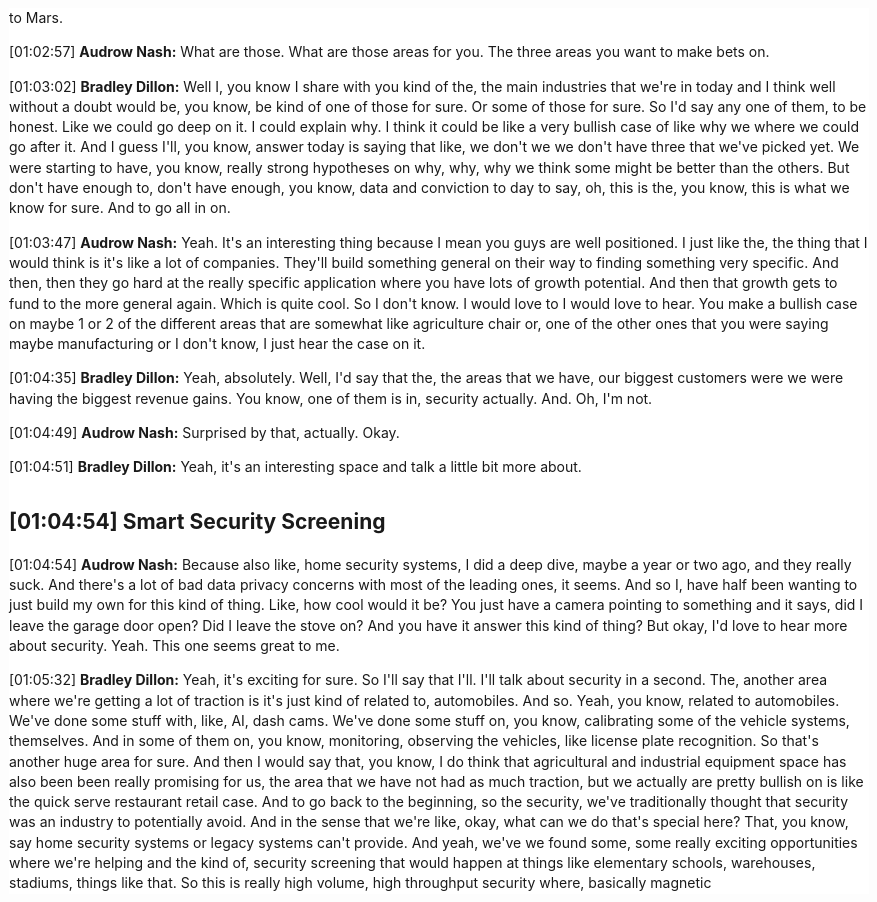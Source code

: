 to Mars.

[01:02:57] **Audrow Nash:** What are those. What are those areas for you. The
three areas you want to make bets on.

[01:03:02] **Bradley Dillon:** Well I, you know I share with you kind of the,
the main industries that we're in today and I think well without a doubt would
be, you know, be kind of one of those for sure. Or some of those for sure. So
I'd say any one of them, to be honest. Like we could go deep on it. I could
explain why. I think it could be like a very bullish case of like why we where
we could go after it. And I guess I'll, you know, answer today is saying that
like, we don't we we don't have three that we've picked yet. We were starting to
have, you know, really strong hypotheses on why, why, why we think some might be
better than the others. But don't have enough to, don't have enough, you know,
data and conviction to day to say, oh, this is the, you know, this is what we
know for sure. And to go all in on.

[01:03:47] **Audrow Nash:** Yeah. It's an interesting thing because I mean you
guys are well positioned. I just like the, the thing that I would think is it's
like a lot of companies. They'll build something general on their way to finding
something very specific. And then, then they go hard at the really specific
application where you have lots of growth potential. And then that growth gets
to fund to the more general again. Which is quite cool. So I don't know. I would
love to I would love to hear. You make a bullish case on maybe 1 or 2 of the
different areas that are somewhat like agriculture chair or, one of the other
ones that you were saying maybe manufacturing or I don't know, I just hear the
case on it.

[01:04:35] **Bradley Dillon:** Yeah, absolutely. Well, I'd say that the, the
areas that we have, our biggest customers were we were having the biggest
revenue gains. You know, one of them is in, security actually. And. Oh, I'm not.

[01:04:49] **Audrow Nash:** Surprised by that, actually. Okay.

[01:04:51] **Bradley Dillon:** Yeah, it's an interesting space and talk a little
bit more about.

## [01:04:54] Smart Security Screening

[01:04:54] **Audrow Nash:** Because also like, home security systems, I did a
deep dive, maybe a year or two ago, and they really suck. And there's a lot of
bad data privacy concerns with most of the leading ones, it seems. And so I,
have half been wanting to just build my own for this kind of thing. Like, how
cool would it be? You just have a camera pointing to something and it says, did
I leave the garage door open? Did I leave the stove on? And you have it answer
this kind of thing? But okay, I'd love to hear more about security. Yeah. This
one seems great to me.

[01:05:32] **Bradley Dillon:** Yeah, it's exciting for sure. So I'll say that
I'll. I'll talk about security in a second. The, another area where we're
getting a lot of traction is it's just kind of related to, automobiles. And so.
Yeah, you know, related to automobiles. We've done some stuff with, like, AI,
dash cams. We've done some stuff on, you know, calibrating some of the vehicle
systems, themselves. And in some of them on, you know, monitoring, observing the
vehicles, like license plate recognition. So that's another huge area for sure.
And then I would say that, you know, I do think that agricultural and industrial
equipment space has also been been really promising for us, the area that we
have not had as much traction, but we actually are pretty bullish on is like the
quick serve restaurant retail case. And to go back to the beginning, so the
security, we've traditionally thought that security was an industry to
potentially avoid. And in the sense that we're like, okay, what can we do that's
special here? That, you know, say home security systems or legacy systems can't
provide. And yeah, we've we found some, some really exciting opportunities where
we're helping and the kind of, security screening that would happen at things
like elementary schools, warehouses, stadiums, things like that. So this is
really high volume, high throughput security where, basically magnetic
